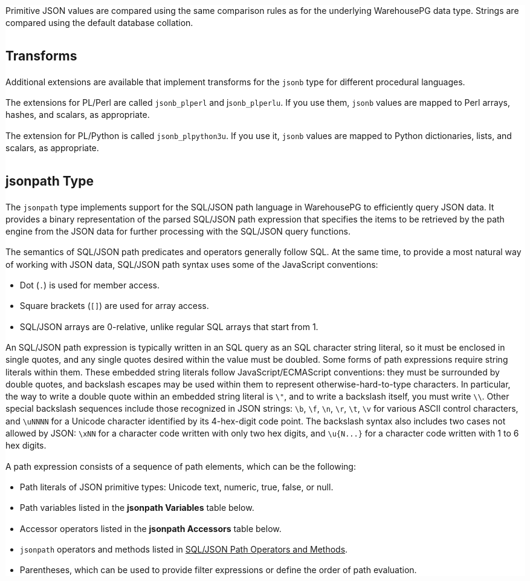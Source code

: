Primitive JSON values are compared using the same comparison rules as for the underlying WarehousePG data type. Strings are compared using the default database collation.

## <a id="topic_transforms"></a>Transforms

Additional extensions are available that implement transforms for the `jsonb` type for different procedural languages.

The extensions for PL/Perl are called `jsonb_plperl` and j`sonb_plperlu`. If you use them, `jsonb` values are mapped to Perl arrays, hashes, and scalars, as appropriate.

The extension for PL/Python is called `jsonb_plpython3u`. If you use it, `jsonb` values are mapped to Python dictionaries, lists, and scalars, as appropriate.

## <a id="topic_jsonpath"></a>jsonpath Type

The `jsonpath` type implements support for the SQL/JSON path language in WarehousePG to efficiently query JSON data. It provides a binary representation of the parsed SQL/JSON path expression that specifies the items to be retrieved by the path engine from the JSON data for further processing with the SQL/JSON query functions.

The semantics of SQL/JSON path predicates and operators generally follow SQL. At the same time, to provide a most natural way of working with JSON data, SQL/JSON path syntax uses some of the JavaScript conventions:

- Dot (`.`) is used for member access.

- Square brackets (`[]`) are used for array access.

- SQL/JSON arrays are 0-relative, unlike regular SQL arrays that start from 1.

An SQL/JSON path expression is typically written in an SQL query as an SQL character string literal, so it must be enclosed in single quotes, and any single quotes desired within the value must be doubled. Some forms of path expressions require string literals within them. These embedded string literals follow JavaScript/ECMAScript conventions: they must be surrounded by double quotes, and backslash escapes may be used within them to represent otherwise-hard-to-type characters. In particular, the way to write a double quote within an embedded string literal is `\"`, and to write a backslash itself, you must write `\\`. Other special backslash sequences include those recognized in JSON strings: `\b`, `\f`, `\n`, `\r`, `\t`, `\v` for various ASCII control characters, and `\uNNNN` for a Unicode character identified by its 4-hex-digit code point. The backslash syntax also includes two cases not allowed by JSON: `\xNN` for a character code written with only two hex digits, and `\u{N...}` for a character code written with 1 to 6 hex digits.

A path expression consists of a sequence of path elements, which can be the following:

- Path literals of JSON primitive types: Unicode text, numeric, true, false, or null.

- Path variables listed in the **jsonpath Variables** table below.

- Accessor operators listed in the **jsonpath Accessors** table below.

- `jsonpath` operators and methods listed in 
[SQL/JSON Path Operators and Methods](../../../ref_guide/function-summary.html#topic_jsonpath_opsmeth).

- Parentheses, which can be used to provide filter expressions or define the order of path evaluation.
